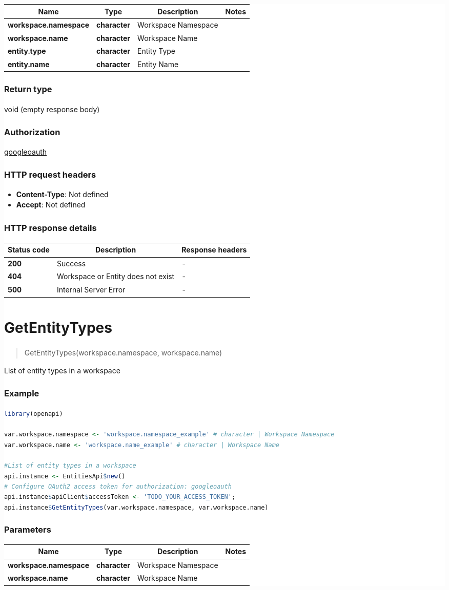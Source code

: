 Name | Type | Description  | Notes
------------- | ------------- | ------------- | -------------
 **workspace.namespace** | **character**| Workspace Namespace | 
 **workspace.name** | **character**| Workspace Name | 
 **entity.type** | **character**| Entity Type | 
 **entity.name** | **character**| Entity Name | 

### Return type

void (empty response body)

### Authorization

[googleoauth](../README.md#googleoauth)

### HTTP request headers

 - **Content-Type**: Not defined
 - **Accept**: Not defined

### HTTP response details
| Status code | Description | Response headers |
|-------------|-------------|------------------|
| **200** | Success |  -  |
| **404** | Workspace or Entity does not exist |  -  |
| **500** | Internal Server Error |  -  |

# **GetEntityTypes**
> GetEntityTypes(workspace.namespace, workspace.name)

List of entity types in a workspace 

### Example
```R
library(openapi)

var.workspace.namespace <- 'workspace.namespace_example' # character | Workspace Namespace
var.workspace.name <- 'workspace.name_example' # character | Workspace Name

#List of entity types in a workspace 
api.instance <- EntitiesApi$new()
# Configure OAuth2 access token for authorization: googleoauth
api.instance$apiClient$accessToken <- 'TODO_YOUR_ACCESS_TOKEN';
api.instance$GetEntityTypes(var.workspace.namespace, var.workspace.name)
```

### Parameters

Name | Type | Description  | Notes
------------- | ------------- | ------------- | -------------
 **workspace.namespace** | **character**| Workspace Namespace | 
 **workspace.name** | **character**| Workspace Name | 
